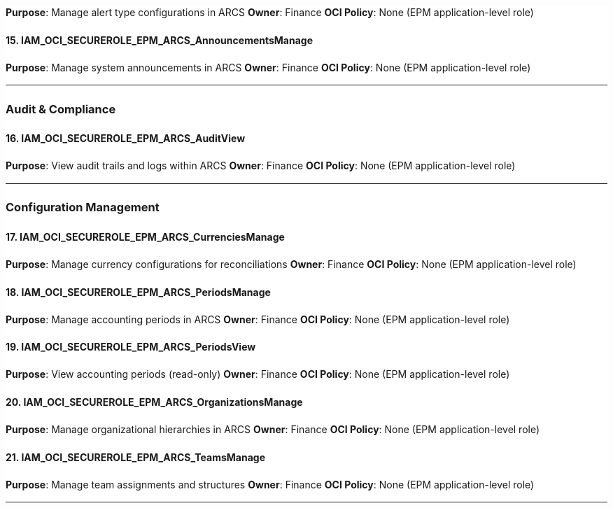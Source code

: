**Purpose**: Manage alert type configurations in ARCS
**Owner**: Finance
**OCI Policy**: None (EPM application-level role)

#### 15. **IAM_OCI_SECUREROLE_EPM_ARCS_AnnouncementsManage**

**Purpose**: Manage system announcements in ARCS
**Owner**: Finance
**OCI Policy**: None (EPM application-level role)

---

### Audit & Compliance

#### 16. **IAM_OCI_SECUREROLE_EPM_ARCS_AuditView**

**Purpose**: View audit trails and logs within ARCS
**Owner**: Finance
**OCI Policy**: None (EPM application-level role)

---

### Configuration Management

#### 17. **IAM_OCI_SECUREROLE_EPM_ARCS_CurrenciesManage**

**Purpose**: Manage currency configurations for reconciliations
**Owner**: Finance
**OCI Policy**: None (EPM application-level role)

#### 18. **IAM_OCI_SECUREROLE_EPM_ARCS_PeriodsManage**

**Purpose**: Manage accounting periods in ARCS
**Owner**: Finance
**OCI Policy**: None (EPM application-level role)

#### 19. **IAM_OCI_SECUREROLE_EPM_ARCS_PeriodsView**

**Purpose**: View accounting periods (read-only)
**Owner**: Finance
**OCI Policy**: None (EPM application-level role)

#### 20. **IAM_OCI_SECUREROLE_EPM_ARCS_OrganizationsManage**

**Purpose**: Manage organizational hierarchies in ARCS
**Owner**: Finance
**OCI Policy**: None (EPM application-level role)

#### 21. **IAM_OCI_SECUREROLE_EPM_ARCS_TeamsManage**

**Purpose**: Manage team assignments and structures
**Owner**: Finance
**OCI Policy**: None (EPM application-level role)

---